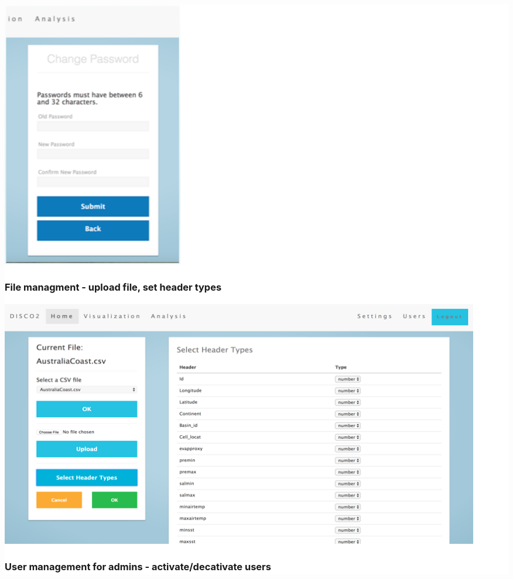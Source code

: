 <img src="/screenshots/settings.png" width="300">

### File managment - upload file, set header types
<img src="/screenshots/header.png" width="800">

### User management for admins - activate/decativate users 